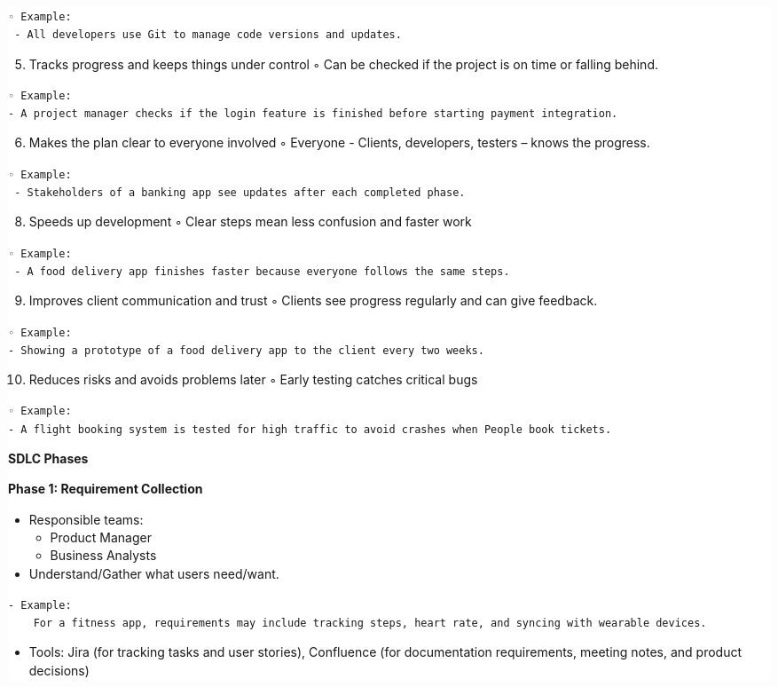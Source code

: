 ```
◦ Example:
 - All developers use Git to manage code versions and updates.
```
   
5. Tracks progress and keeps things under control
    ◦ Can be checked if the project is on time or falling behind.
   
```
◦ Example:
- A project manager checks if the login feature is finished before starting payment integration.
```
   
6. Makes the plan clear to everyone involved
    ◦ Everyone - Clients, developers, testers – knows the progress.
   
```
◦ Example:
 - Stakeholders of a banking app see updates after each completed phase.
```
   
8. Speeds up development
    ◦ Clear steps mean less confusion and faster work
   
```
◦ Example:
 - A food delivery app finishes faster because everyone follows the same steps.
```

9. Improves client communication and trust
    ◦ Clients see progress regularly and can give feedback.
   
```
◦ Example:
- Showing a prototype of a food delivery app to the client every two weeks.
```

10. Reduces risks and avoids problems later
    ◦ Early testing catches critical bugs
    
```
◦ Example:
- A flight booking system is tested for high traffic to avoid crashes when People book tickets.
```

**SDLC Phases**

**Phase 1: Requirement Collection**

- Responsible teams:
    - Product Manager
    - Business Analysts
- Understand/Gather what users need/want.
  
```
- Example:
    For a fitness app, requirements may include tracking steps, heart rate, and syncing with wearable devices.
```

- Tools: Jira (for tracking tasks and user stories), Confluence (for documentation requirements, meeting notes, and product decisions)
